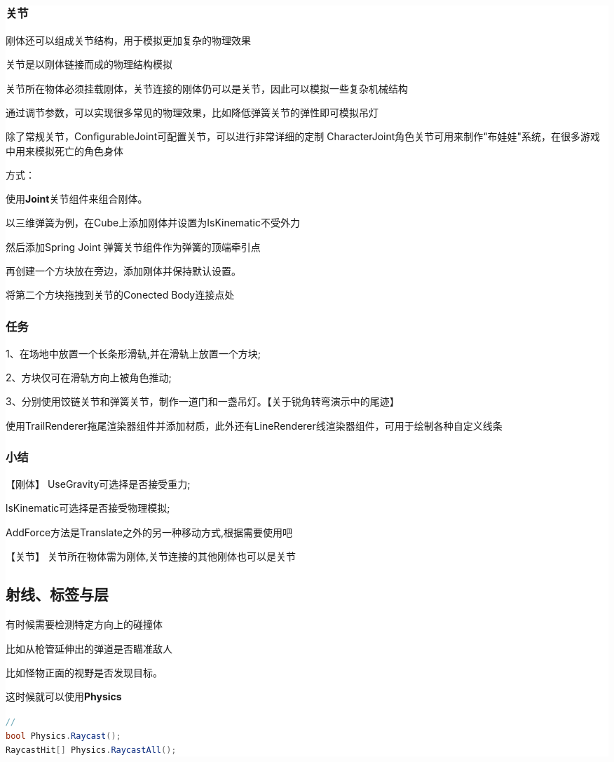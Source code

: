 ### 关节

刚体还可以组成关节结构，用于模拟更加复杂的物理效果

关节是以刚体链接而成的物理结构模拟

关节所在物体必须挂载刚体，关节连接的刚体仍可以是关节，因此可以模拟一些复杂机械结构

通过调节参数，可以实现很多常见的物理效果，比如降低弹簧关节的弹性即可模拟吊灯

除了常规关节，ConfigurableJoint可配置关节，可以进行非常详细的定制
CharacterJoint角色关节可用来制作“布娃娃"系统，在很多游戏中用来模拟死亡的角色身体



方式：

使用**Joint**关节组件来组合刚体。

以三维弹簧为例，在Cube上添加刚体并设置为IsKinematic不受外力

然后添加Spring Joint 弹簧关节组件作为弹簧的顶端牵引点

再创建一个方块放在旁边，添加刚体并保持默认设置。

将第二个方块拖拽到关节的Conected Body连接点处

### 任务

1、在场地中放置一个长条形滑轨,并在滑轨上放置一个方块;

2、方块仅可在滑轨方向上被角色推动;

3、分别使用饺链关节和弹簧关节，制作一道门和一盏吊灯。【关于锐角转弯演示中的尾迹】

使用TrailRenderer拖尾渲染器组件并添加材质，此外还有LineRenderer线渲染器组件，可用于绘制各种自定义线条

### 小结

   【刚体】
UseGravity可选择是否接受重力;

lsKinematic可选择是否接受物理模拟;



AddForce方法是Translate之外的另一种移动方式,根据需要使用吧

【关节】
关节所在物体需为刚体,关节连接的其他刚体也可以是关节

## 射线、标签与层

有时候需要检测特定方向上的碰撞体

比如从枪管延伸出的弹道是否瞄准敌人

比如怪物正面的视野是否发现目标。

这时候就可以使用**Physics**

```c#
//
bool Physics.Raycast();
RaycastHit[] Physics.RaycastAll();
```
